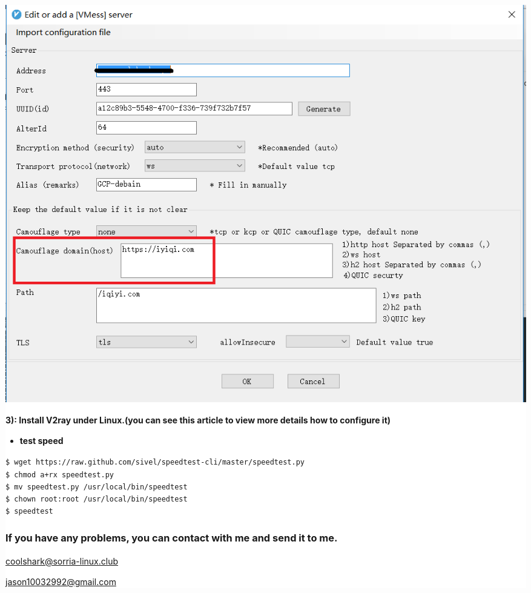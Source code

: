 ![](/images/posts/v2ray/20.PNG)

**3): Install V2ray under Linux.(you can see this article to view more details how to configure it)**

- **test speed**

```shell
$ wget https://raw.github.com/sivel/speedtest-cli/master/speedtest.py
$ chmod a+rx speedtest.py
$ mv speedtest.py /usr/local/bin/speedtest
$ chown root:root /usr/local/bin/speedtest
$ speedtest
```

### If you have any problems, you can contact with me and send it to me.

coolshark@sorria-linux.club 

jason10032992@gmail.com

